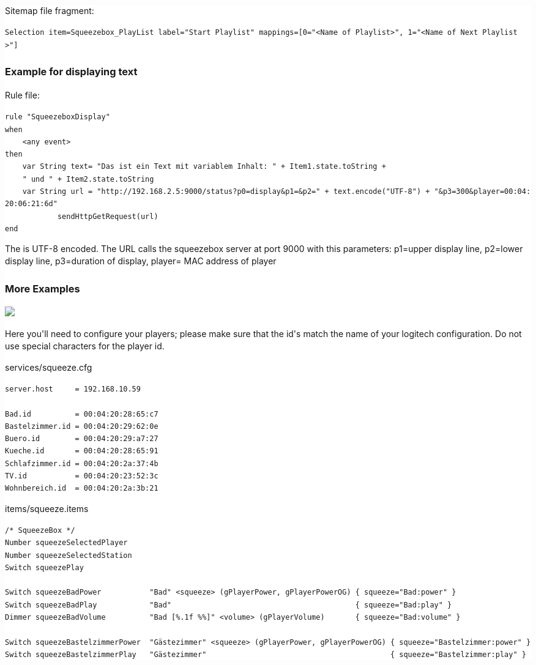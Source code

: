 Sitemap file fragment:

```
Selection item=Squeezebox_PlayList label="Start Playlist" mappings=[0="<Name of Playlist>", 1="<Name of Next Playlist >"] 
```

### Example for displaying text

Rule file:

```
rule "SqueezeboxDisplay"
when
	<any event>
then
	var String text= "Das ist ein Text mit variablem Inhalt: " + Item1.state.toString + 
	" und " + Item2.state.toString 
	var String url = "http://192.168.2.5:9000/status?p0=display&p1=&p2=" + text.encode("UTF-8") + "&p3=300&player=00:04:20:06:21:6d" 
            sendHttpGetRequest(url)
end
```

The is UTF-8 encoded. The URL calls the squeezebox server at port 9000 with this parameters: p1=upper display line, p2=lower display line, p3=duration of display, player= MAC address of player

### More Examples

![](https://dl.dropboxusercontent.com/u/1781347/wiki/2014-12-18%2017_13_05-openHAB.png)

Here you'll need to configure your players; please make sure that the id's match the name of your logitech configuration. Do not use special characters for the player id.

services/squeeze.cfg

```
server.host     = 192.168.10.59

Bad.id          = 00:04:20:28:65:c7
Bastelzimmer.id = 00:04:20:29:62:0e
Buero.id        = 00:04:20:29:a7:27
Kueche.id       = 00:04:20:28:65:91
Schlafzimmer.id = 00:04:20:2a:37:4b
TV.id           = 00:04:20:23:52:3c
Wohnbereich.id  = 00:04:20:2a:3b:21
```

items/squeeze.items

```
/* SqueezeBox */
Number squeezeSelectedPlayer
Number squeezeSelectedStation
Switch squeezePlay

Switch squeezeBadPower           "Bad" <squeeze> (gPlayerPower, gPlayerPowerOG) { squeeze="Bad:power" }
Switch squeezeBadPlay            "Bad"                                          { squeeze="Bad:play" }
Dimmer squeezeBadVolume          "Bad [%.1f %%]" <volume> (gPlayerVolume)       { squeeze="Bad:volume" }

Switch squeezeBastelzimmerPower  "Gästezimmer" <squeeze> (gPlayerPower, gPlayerPowerOG) { squeeze="Bastelzimmer:power" }
Switch squeezeBastelzimmerPlay   "Gästezimmer"                                          { squeeze="Bastelzimmer:play" }
```